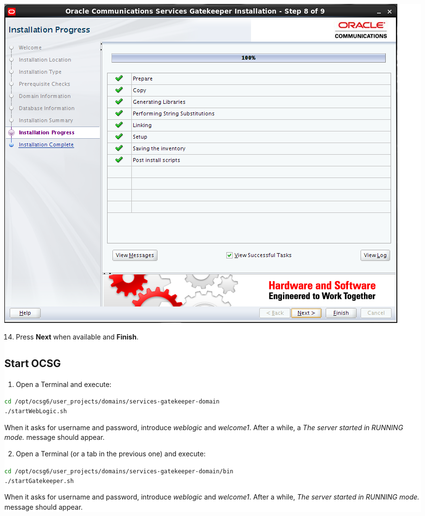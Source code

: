 ![Installation End](/images/Services-Gatekeeper-6-installed-in-fifteen-minutes-is-it-possible/IntallationEnd.png)

14. Press **Next** when available and **Finish**.

## Start OCSG

1. Open a Terminal and execute:

```sh
cd /opt/ocsg6/user_projects/domains/services-gatekeeper-domain
./startWebLogic.sh
```

When it asks for username and password, introduce *weblogic* and *welcome1*. After a while, a *The server started in RUNNING mode.* message should appear.

2. Open a Terminal (or a tab in the previous one) and execute:

```sh
cd /opt/ocsg6/user_projects/domains/services-gatekeeper-domain/bin
./startGatekeeper.sh
```
When it asks for username and password, introduce *weblogic* and *welcome1*. After a while, *The server started in RUNNING mode.* message should appear.
